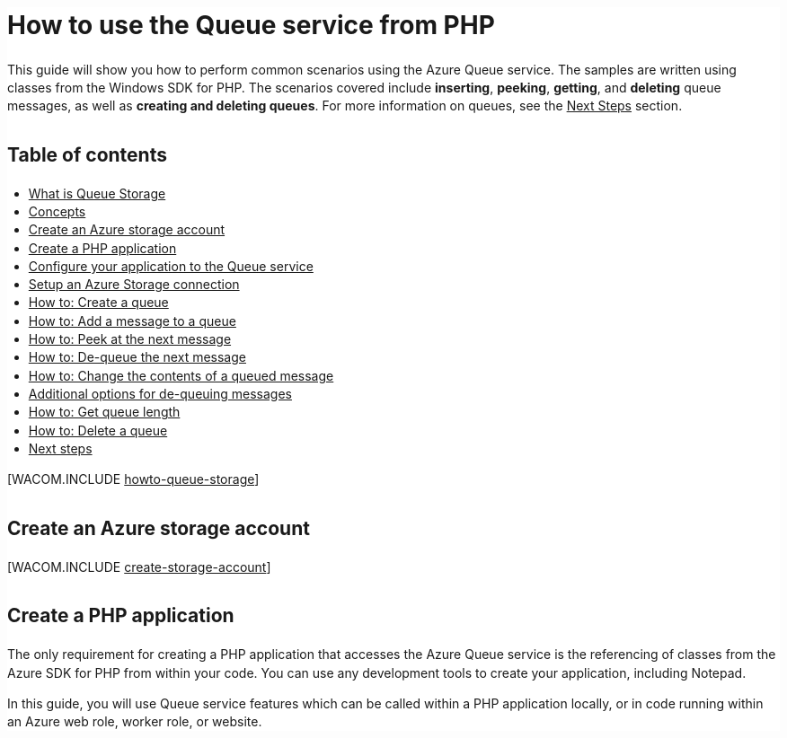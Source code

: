 <properties title="How to use the queue service (PHP) - Azure feature guide" pageTitle="How to use the queue service (PHP) | Microsoft Azure" metaKeywords="Azure Queue Service messaging PHP" description="Learn how to use the Azure Queue service to create and delete queues, and insert, get, and delete messages. Samples written in PHP." documentationCenter="PHP" services="storage" authors="tamram" manager="adinah" />

<tags ms.service="storage" ms.workload="storage" ms.tgt_pltfrm="na" ms.devlang="PHP" ms.topic="article" ms.date="01/01/1900" ms.author="tamram"></tags>

# How to use the Queue service from PHP

This guide will show you how to perform common scenarios using the Azure Queue service. The samples are written using classes from the Windows SDK for PHP. The scenarios covered include **inserting**, **peeking**, **getting**, and **deleting** queue messages, as well as **creating and deleting queues**. For more information on queues, see the [Next Steps][Next Steps] section.

## Table of contents

-   [What is Queue Storage][What is Queue Storage]
-   [Concepts][Concepts]
-   [Create an Azure storage account][Create an Azure storage account]
-   [Create a PHP application][Create a PHP application]
-   [Configure your application to the Queue service][Configure your application to the Queue service]
-   [Setup an Azure Storage connection][Setup an Azure Storage connection]
-   [How to: Create a queue][How to: Create a queue]
-   [How to: Add a message to a queue][How to: Add a message to a queue]
-   [How to: Peek at the next message][How to: Peek at the next message]
-   [How to: De-queue the next message][How to: De-queue the next message]
-   [How to: Change the contents of a queued message][How to: Change the contents of a queued message]
-   [Additional options for de-queuing messages][Additional options for de-queuing messages]
-   [How to: Get queue length][How to: Get queue length]
-   [How to: Delete a queue][How to: Delete a queue]
-   [Next steps][Next steps]

[WACOM.INCLUDE [howto-queue-storage](../includes/howto-queue-storage.md)]

## <span id="create-account"></span></a>Create an Azure storage account

[WACOM.INCLUDE [create-storage-account](../includes/create-storage-account.md)]

## <span id="create-app"></span></a>Create a PHP application

The only requirement for creating a PHP application that accesses the Azure Queue service is the referencing of classes from the Azure SDK for PHP from within your code. You can use any development tools to create your application, including Notepad.

In this guide, you will use Queue service features which can be called within a PHP application locally, or in code running within an Azure web role, worker role, or website.


  [Next Steps]: #NextSteps
  [What is Queue Storage]: #what-is
  [Concepts]: #concepts
  [Create an Azure storage account]: #create-account
  [Create a PHP application]: #create-app
  [Configure your application to the Queue service]: #configure-app
  [Setup an Azure Storage connection]: #connection-string
  [How to: Create a queue]: #create-queue
  [How to: Add a message to a queue]: #add-message
  [How to: Peek at the next message]: #peek-message
  [How to: De-queue the next message]: #dequeue-message
  [How to: Change the contents of a queued message]: #change-message
  [Additional options for de-queuing messages]: #additional-options
  [How to: Get queue length]: #get-queue-length
  [How to: Delete a queue]: #delete-queue
  [Next steps]: #next-steps
  [howto-queue-storage]: ../includes/howto-queue-storage.md
  [create-storage-account]: ../includes/create-storage-account.md
  [get-client-libraries]: ../includes/get-client-libraries.md
  [require\_once]: http://www.php.net/manual/en/function.require-once.php
  [Storing and Accessing Data in Azure]: http://msdn.microsoft.com/en-us/library/windowsazure/gg433040.aspx